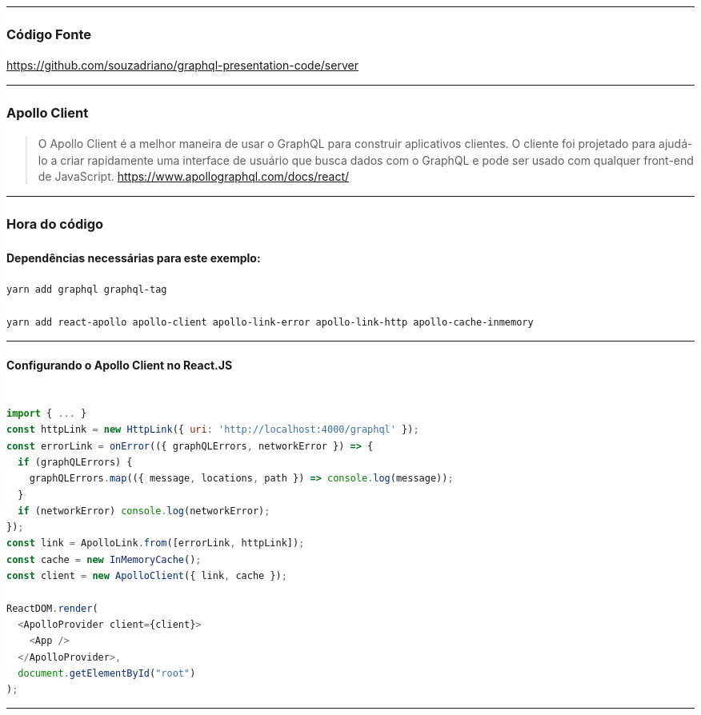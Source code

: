 
---

### Código Fonte

https://github.com/souzadriano/graphql-presentation-code/server

---

### Apollo Client

> O Apollo Client é a melhor maneira de usar o GraphQL para construir aplicativos clientes. O cliente foi projetado para ajudá-lo a criar rapidamente uma interface de usuário que busca dados com o GraphQL e pode ser usado com qualquer front-end de JavaScript.
https://www.apollographql.com/docs/react/

---

### Hora do código
#### Dependências necessárias para este exemplo:

```
yarn add graphql graphql-tag

yarn add react-apollo apollo-client apollo-link-error apollo-link-http apollo-cache-inmemory

```

---

#### Configurando o Apollo Client no React.JS

```js

import { ... }
const httpLink = new HttpLink({ uri: 'http://localhost:4000/graphql' });
const errorLink = onError(({ graphQLErrors, networkError }) => {
  if (graphQLErrors) {
    graphQLErrors.map(({ message, locations, path }) => console.log(message));
  }
  if (networkError) console.log(networkError);
});
const link = ApolloLink.from([errorLink, httpLink]);
const cache = new InMemoryCache();
const client = new ApolloClient({ link, cache });

ReactDOM.render(
  <ApolloProvider client={client}>
    <App />
  </ApolloProvider>,
  document.getElementById("root")
);

```

---